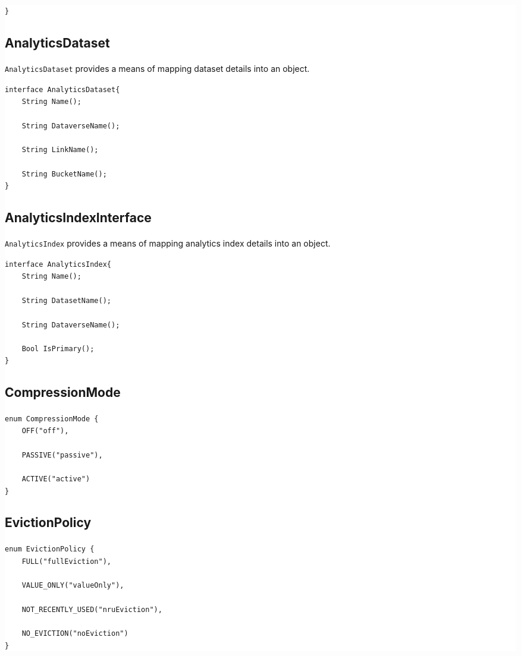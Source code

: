 ```
}
```

## AnalyticsDataset

`AnalyticsDataset` provides a means of mapping dataset details into an object.

```
interface AnalyticsDataset{
    String Name();

    String DataverseName();

    String LinkName();

    String BucketName();
}
```

## AnalyticsIndexInterface

`AnalyticsIndex` provides a means of mapping analytics index details into an object.

```
interface AnalyticsIndex{
    String Name();

    String DatasetName();

    String DataverseName();

    Bool IsPrimary();
}
```

## CompressionMode

```
enum CompressionMode {
    OFF("off"),

    PASSIVE("passive"),

    ACTIVE("active")
}
```

## EvictionPolicy

```
enum EvictionPolicy {
    FULL("fullEviction"),

    VALUE_ONLY("valueOnly"),

    NOT_RECENTLY_USED("nruEviction"),

    NO_EVICTION("noEviction")
}
```
